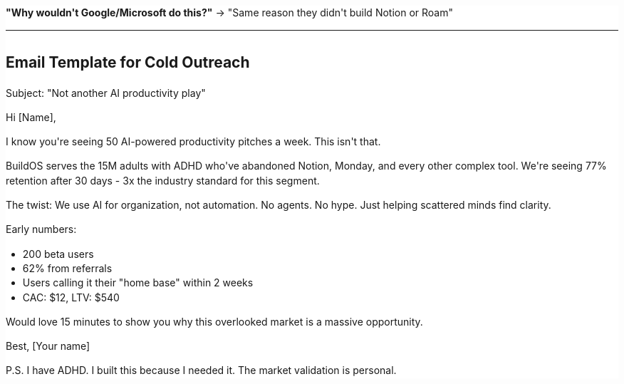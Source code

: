 **"Why wouldn't Google/Microsoft do this?"**
→ "Same reason they didn't build Notion or Roam"

---

## Email Template for Cold Outreach

Subject: "Not another AI productivity play"

Hi [Name],

I know you're seeing 50 AI-powered productivity pitches a week. This isn't that.

BuildOS serves the 15M adults with ADHD who've abandoned Notion, Monday, and every other complex tool. We're seeing 77% retention after 30 days - 3x the industry standard for this segment.

The twist: We use AI for organization, not automation. No agents. No hype. Just helping scattered minds find clarity.

Early numbers:

- 200 beta users
- 62% from referrals
- Users calling it their "home base" within 2 weeks
- CAC: $12, LTV: $540

Would love 15 minutes to show you why this overlooked market is a massive opportunity.

Best,
[Your name]

P.S. I have ADHD. I built this because I needed it. The market validation is personal.

